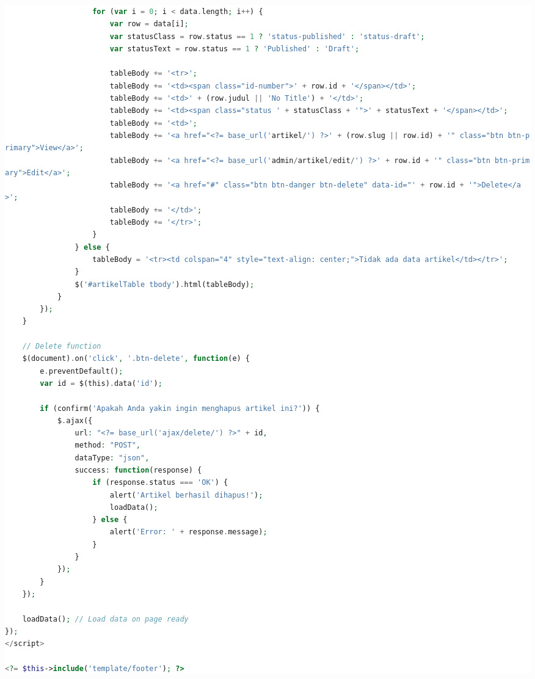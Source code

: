 ```php
                    for (var i = 0; i < data.length; i++) {
                        var row = data[i];
                        var statusClass = row.status == 1 ? 'status-published' : 'status-draft';
                        var statusText = row.status == 1 ? 'Published' : 'Draft';

                        tableBody += '<tr>';
                        tableBody += '<td><span class="id-number">' + row.id + '</span></td>';
                        tableBody += '<td>' + (row.judul || 'No Title') + '</td>';
                        tableBody += '<td><span class="status ' + statusClass + '">' + statusText + '</span></td>';
                        tableBody += '<td>';
                        tableBody += '<a href="<?= base_url('artikel/') ?>' + (row.slug || row.id) + '" class="btn btn-primary">View</a>';
                        tableBody += '<a href="<?= base_url('admin/artikel/edit/') ?>' + row.id + '" class="btn btn-primary">Edit</a>';
                        tableBody += '<a href="#" class="btn btn-danger btn-delete" data-id="' + row.id + '">Delete</a>';
                        tableBody += '</td>';
                        tableBody += '</tr>';
                    }
                } else {
                    tableBody = '<tr><td colspan="4" style="text-align: center;">Tidak ada data artikel</td></tr>';
                }
                $('#artikelTable tbody').html(tableBody);
            }
        });
    }

    // Delete function
    $(document).on('click', '.btn-delete', function(e) {
        e.preventDefault();
        var id = $(this).data('id');

        if (confirm('Apakah Anda yakin ingin menghapus artikel ini?')) {
            $.ajax({
                url: "<?= base_url('ajax/delete/') ?>" + id,
                method: "POST",
                dataType: "json",
                success: function(response) {
                    if (response.status === 'OK') {
                        alert('Artikel berhasil dihapus!');
                        loadData();
                    } else {
                        alert('Error: ' + response.message);
                    }
                }
            });
        }
    });

    loadData(); // Load data on page ready
});
</script>

<?= $this->include('template/footer'); ?>
```
